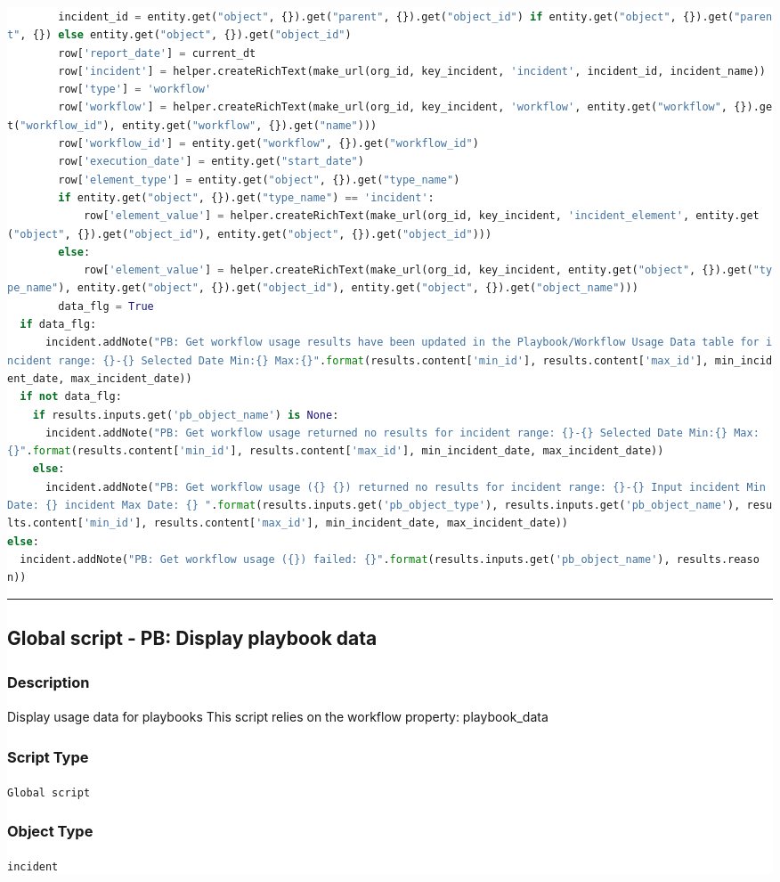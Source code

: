 ```python
        incident_id = entity.get("object", {}).get("parent", {}).get("object_id") if entity.get("object", {}).get("parent", {}) else entity.get("object", {}).get("object_id")
        row['report_date'] = current_dt
        row['incident'] = helper.createRichText(make_url(org_id, key_incident, 'incident', incident_id, incident_name))
        row['type'] = 'workflow'
        row['workflow'] = helper.createRichText(make_url(org_id, key_incident, 'workflow', entity.get("workflow", {}).get("workflow_id"), entity.get("workflow", {}).get("name")))
        row['workflow_id'] = entity.get("workflow", {}).get("workflow_id")
        row['execution_date'] = entity.get("start_date")
        row['element_type'] = entity.get("object", {}).get("type_name")
        if entity.get("object", {}).get("type_name") == 'incident':
            row['element_value'] = helper.createRichText(make_url(org_id, key_incident, 'incident_element', entity.get("object", {}).get("object_id"), entity.get("object", {}).get("object_id")))
        else:
            row['element_value'] = helper.createRichText(make_url(org_id, key_incident, entity.get("object", {}).get("type_name"), entity.get("object", {}).get("object_id"), entity.get("object", {}).get("object_name")))
        data_flg = True
  if data_flg:
      incident.addNote("PB: Get workflow usage results have been updated in the Playbook/Workflow Usage Data table for incident range: {}-{} Selected Date Min:{} Max:{}".format(results.content['min_id'], results.content['max_id'], min_incident_date, max_incident_date))
  if not data_flg:
    if results.inputs.get('pb_object_name') is None:
      incident.addNote("PB: Get workflow usage returned no results for incident range: {}-{} Selected Date Min:{} Max:{}".format(results.content['min_id'], results.content['max_id'], min_incident_date, max_incident_date))
    else:
      incident.addNote("PB: Get workflow usage ({} {}) returned no results for incident range: {}-{} Input incident Min Date: {} incident Max Date: {} ".format(results.inputs.get('pb_object_type'), results.inputs.get('pb_object_name'), results.content['min_id'], results.content['max_id'], min_incident_date, max_incident_date))
else:
  incident.addNote("PB: Get workflow usage ({}) failed: {}".format(results.inputs.get('pb_object_name'), results.reason))

```

---
## Global script - PB: Display playbook data

### Description
Display usage data for playbooks
This script relies on the workflow property: playbook_data

### Script Type
`Global script`

### Object Type
`incident`
